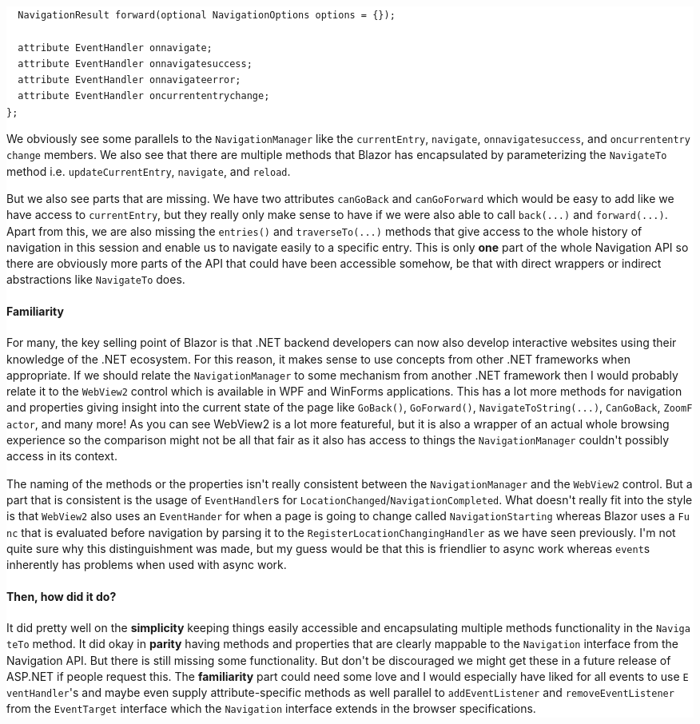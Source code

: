 ```webidl
  NavigationResult forward(optional NavigationOptions options = {});

  attribute EventHandler onnavigate;
  attribute EventHandler onnavigatesuccess;
  attribute EventHandler onnavigateerror;
  attribute EventHandler oncurrententrychange;
};
```
We obviously see some parallels to the `NavigationManager` like the `currentEntry`, `navigate`, `onnavigatesuccess`, and `oncurrententrychange` members. We also see that there are multiple methods that Blazor has encapsulated by parameterizing the `NavigateTo` method i.e. `updateCurrentEntry`, `navigate`, and `reload`.

But we also see parts that are missing. We have two attributes `canGoBack` and `canGoForward` which would be easy to add like we have access to `currentEntry`, but they really only make sense to have if we were also able to call `back(...)` and `forward(...)`. Apart from this, we are also missing the `entries()` and `traverseTo(...)` methods that give access to the whole history of navigation in this session and enable us to navigate easily to a specific entry. This is only **one** part of the whole Navigation API so there are obviously more parts of the API that could have been accessible somehow, be that with direct wrappers or indirect abstractions like `NavigateTo` does.
#### Familiarity
For many, the key selling point of Blazor is that .NET backend developers can now also develop interactive websites using their knowledge of the .NET ecosystem. For this reason, it makes sense to use concepts from other .NET frameworks when appropriate. If we should relate the `NavigationManager` to some mechanism from another .NET framework then I would probably relate it to the `WebView2` control which is available in WPF and WinForms applications. This has a lot more methods for navigation and properties giving insight into the current state of the page like `GoBack()`, `GoForward()`, `NavigateToString(...)`, `CanGoBack`, `ZoomFactor`, and many more! As you can see WebView2 is a lot more featureful, but it is also a wrapper of an actual whole browsing experience so the comparison might not be all that fair as it also has access to things the `NavigationManager` couldn't possibly access in its context.

The naming of the methods or the properties isn't really consistent between the `NavigationManager` and the `WebView2` control. But a part that is consistent is the usage of `EventHandler`s for `LocationChanged`/`NavigationCompleted`. What doesn't really fit into the style is that `WebView2` also uses an `EventHander` for when a page is going to change called `NavigationStarting` whereas Blazor uses a `Func` that is evaluated before navigation by parsing it to the `RegisterLocationChangingHandler` as we have seen previously. I'm not quite sure why this distinguishment was made, but my guess would be that this is friendlier to async work whereas `event`s inherently has problems when used with async work.

#### Then, how did it do?
It did pretty well on the **simplicity** keeping things easily accessible and encapsulating multiple methods functionality in the `NavigateTo` method. It did okay in **parity** having methods and properties that are clearly mappable to the `Navigation` interface from the Navigation API. But there is still missing some functionality. But don't be discouraged we might get these in a future release of ASP.NET if people request this. The **familiarity** part could need some love and I would especially have liked for all events to use `EventHandler`'s and maybe even supply attribute-specific methods as well parallel to `addEventListener` and `removeEventListener` from the `EventTarget` interface which the `Navigation` interface extends in the browser specifications.
